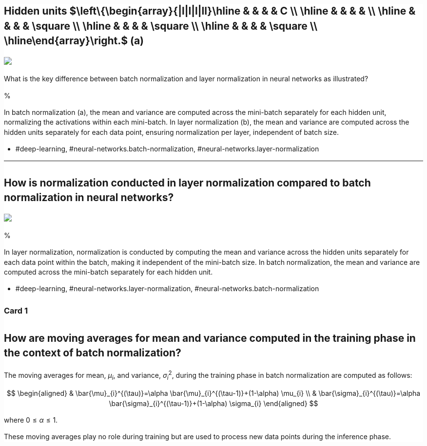 ## Hidden units $\left\{\begin{array}{|l|l|l|ll}\hline & & & & C \\ \hline & & & & \\ \hline & & & & \square \\ \hline & & & & \square \\ \hline & & & & \square \\ \hline\end{array}\right.$ (a)

![](https://cdn.mathpix.com/cropped/2024_05_26_f174c62110b43edc3276g-1.jpg?height=788&width=1490&top_left_y=216&top_left_x=168)

What is the key difference between batch normalization and layer normalization in neural networks as illustrated?

%

In batch normalization (a), the mean and variance are computed across the mini-batch separately for each hidden unit, normalizing the activations within each mini-batch. In layer normalization (b), the mean and variance are computed across the hidden units separately for each data point, ensuring normalization per layer, independent of batch size.

- #deep-learning, #neural-networks.batch-normalization, #neural-networks.layer-normalization

---

## How is normalization conducted in layer normalization compared to batch normalization in neural networks?

![](https://cdn.mathpix.com/cropped/2024_05_26_f174c62110b43edc3276g-1.jpg?height=788&width=1490&top_left_y=216&top_left_x=168)

%

In layer normalization, normalization is conducted by computing the mean and variance across the hidden units separately for each data point within the batch, making it independent of the mini-batch size. In batch normalization, the mean and variance are computed across the mini-batch separately for each hidden unit.

- #deep-learning, #neural-networks.layer-normalization, #neural-networks.batch-normalization

### Card 1

## How are moving averages for mean and variance computed in the training phase in the context of batch normalization?

The moving averages for mean, $\mu_{i}$, and variance, $\sigma_{i}^{2}$, during the training phase in batch normalization are computed as follows:

$$
\begin{aligned}
& \bar{\mu}_{i}^{(\tau)}=\alpha \bar{\mu}_{i}^{(\tau-1)}+(1-\alpha) \mu_{i} \\
& \bar{\sigma}_{i}^{(\tau)}=\alpha \bar{\sigma}_{i}^{(\tau-1)}+(1-\alpha) \sigma_{i}
\end{aligned}
$$

where $0 \leqslant \alpha \leqslant 1$.

These moving averages play no role during training but are used to process new data points during the inference phase.
